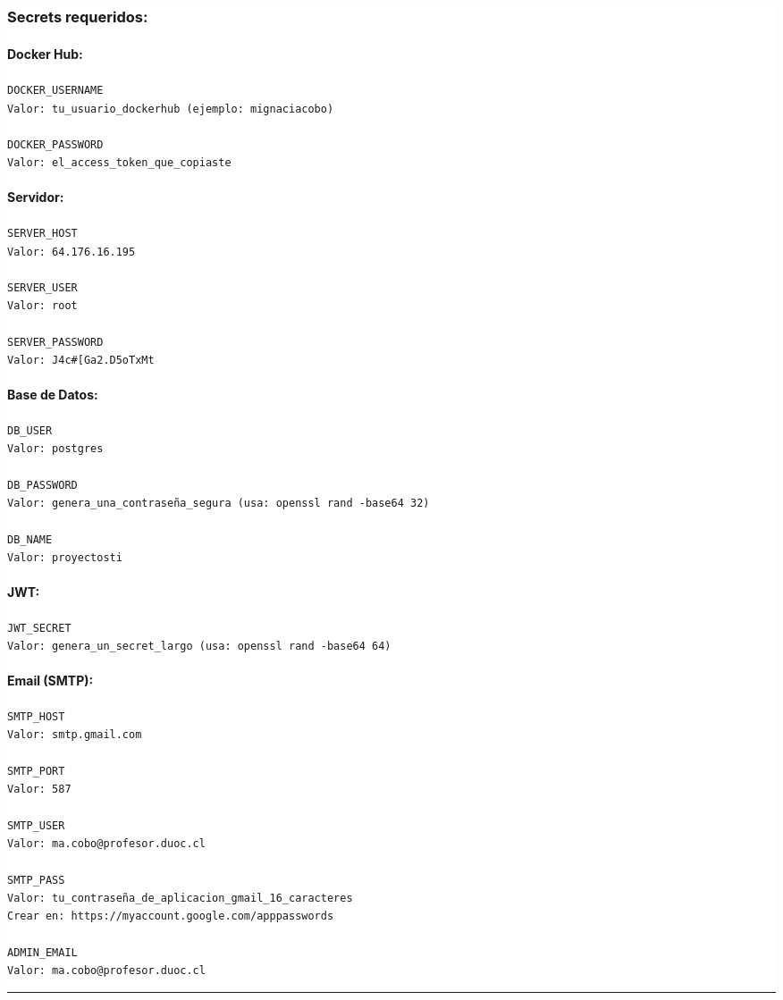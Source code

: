 ### Secrets requeridos:

#### Docker Hub:
```
DOCKER_USERNAME
Valor: tu_usuario_dockerhub (ejemplo: mignaciacobo)

DOCKER_PASSWORD
Valor: el_access_token_que_copiaste
```

#### Servidor:
```
SERVER_HOST
Valor: 64.176.16.195

SERVER_USER
Valor: root

SERVER_PASSWORD
Valor: J4c#[Ga2.D5oTxMt
```

#### Base de Datos:
```
DB_USER
Valor: postgres

DB_PASSWORD
Valor: genera_una_contraseña_segura (usa: openssl rand -base64 32)

DB_NAME
Valor: proyectosti
```

#### JWT:
```
JWT_SECRET
Valor: genera_un_secret_largo (usa: openssl rand -base64 64)
```

#### Email (SMTP):
```
SMTP_HOST
Valor: smtp.gmail.com

SMTP_PORT
Valor: 587

SMTP_USER
Valor: ma.cobo@profesor.duoc.cl

SMTP_PASS
Valor: tu_contraseña_de_aplicacion_gmail_16_caracteres
Crear en: https://myaccount.google.com/apppasswords

ADMIN_EMAIL
Valor: ma.cobo@profesor.duoc.cl
```

---